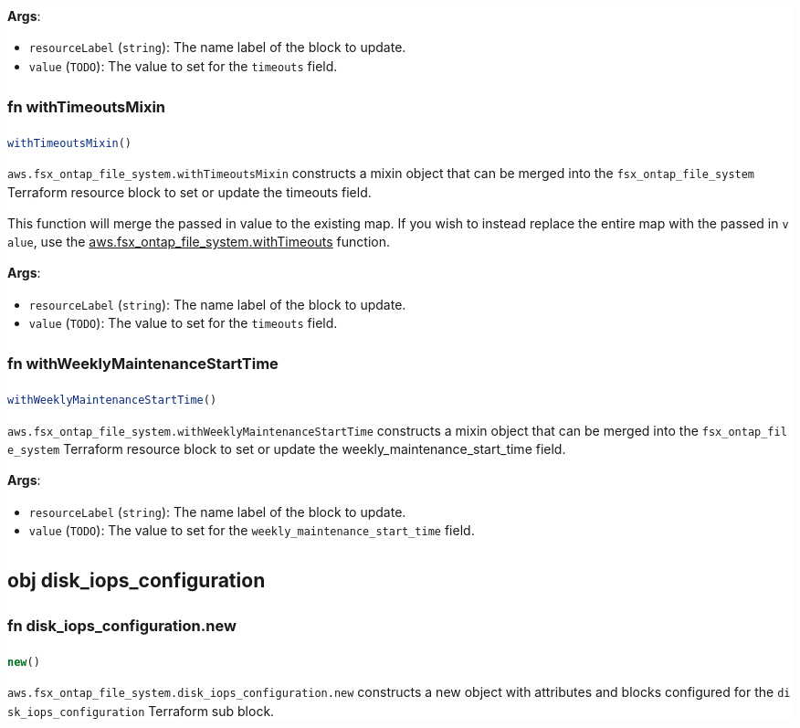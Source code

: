 

**Args**:
  - `resourceLabel` (`string`): The name label of the block to update.
  - `value` (`TODO`): The value to set for the `timeouts` field.


### fn withTimeoutsMixin

```ts
withTimeoutsMixin()
```

`aws.fsx_ontap_file_system.withTimeoutsMixin` constructs a mixin object that can be merged into the `fsx_ontap_file_system`
Terraform resource block to set or update the timeouts field.

This function will merge the passed in value to the existing map. If you wish
to instead replace the entire map with the passed in `value`, use the [aws.fsx_ontap_file_system.withTimeouts](TODO)
function.


**Args**:
  - `resourceLabel` (`string`): The name label of the block to update.
  - `value` (`TODO`): The value to set for the `timeouts` field.


### fn withWeeklyMaintenanceStartTime

```ts
withWeeklyMaintenanceStartTime()
```

`aws.fsx_ontap_file_system.withWeeklyMaintenanceStartTime` constructs a mixin object that can be merged into the `fsx_ontap_file_system`
Terraform resource block to set or update the weekly_maintenance_start_time field.



**Args**:
  - `resourceLabel` (`string`): The name label of the block to update.
  - `value` (`TODO`): The value to set for the `weekly_maintenance_start_time` field.


## obj disk_iops_configuration



### fn disk_iops_configuration.new

```ts
new()
```


`aws.fsx_ontap_file_system.disk_iops_configuration.new` constructs a new object with attributes and blocks configured for the `disk_iops_configuration`
Terraform sub block.

